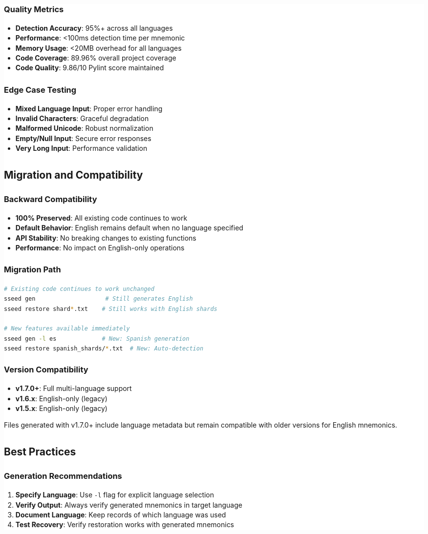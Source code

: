 ### Quality Metrics

- **Detection Accuracy**: 95%+ across all languages
- **Performance**: <100ms detection time per mnemonic
- **Memory Usage**: <20MB overhead for all languages
- **Code Coverage**: 89.96% overall project coverage
- **Code Quality**: 9.86/10 Pylint score maintained

### Edge Case Testing

- **Mixed Language Input**: Proper error handling
- **Invalid Characters**: Graceful degradation
- **Malformed Unicode**: Robust normalization
- **Empty/Null Input**: Secure error responses
- **Very Long Input**: Performance validation

## Migration and Compatibility

### Backward Compatibility

- **100% Preserved**: All existing code continues to work
- **Default Behavior**: English remains default when no language specified
- **API Stability**: No breaking changes to existing functions
- **Performance**: No impact on English-only operations

### Migration Path

```bash
# Existing code continues to work unchanged
sseed gen                    # Still generates English
sseed restore shard*.txt    # Still works with English shards

# New features available immediately
sseed gen -l es             # New: Spanish generation
sseed restore spanish_shards/*.txt  # New: Auto-detection
```

### Version Compatibility

- **v1.7.0+**: Full multi-language support
- **v1.6.x**: English-only (legacy)
- **v1.5.x**: English-only (legacy)

Files generated with v1.7.0+ include language metadata but remain compatible with older versions for English mnemonics.

## Best Practices

### Generation Recommendations

1. **Specify Language**: Use `-l` flag for explicit language selection
2. **Verify Output**: Always verify generated mnemonics in target language
3. **Document Language**: Keep records of which language was used
4. **Test Recovery**: Verify restoration works with generated mnemonics
